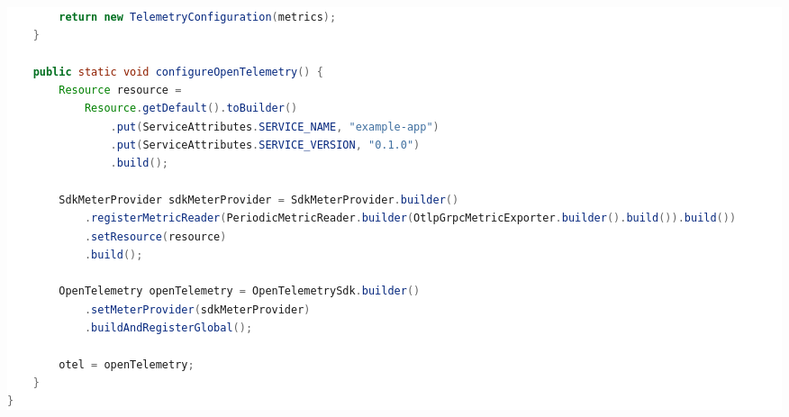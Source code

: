 ```java
        return new TelemetryConfiguration(metrics);
    }

    public static void configureOpenTelemetry() {
        Resource resource =
            Resource.getDefault().toBuilder()
                .put(ServiceAttributes.SERVICE_NAME, "example-app")
                .put(ServiceAttributes.SERVICE_VERSION, "0.1.0")
                .build();

        SdkMeterProvider sdkMeterProvider = SdkMeterProvider.builder()
            .registerMetricReader(PeriodicMetricReader.builder(OtlpGrpcMetricExporter.builder().build()).build())
            .setResource(resource)
            .build();

        OpenTelemetry openTelemetry = OpenTelemetrySdk.builder()
            .setMeterProvider(sdkMeterProvider)
            .buildAndRegisterGlobal();

        otel = openTelemetry;
    }
}
```
